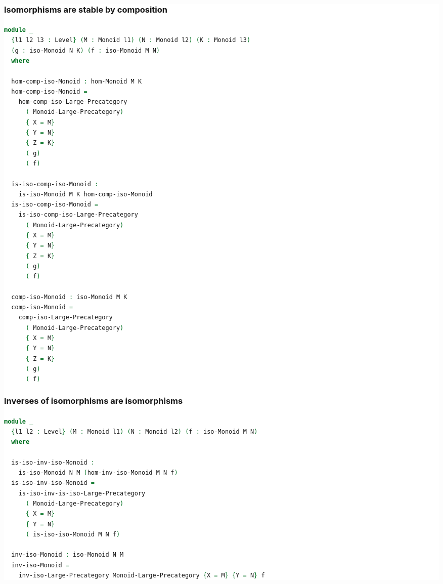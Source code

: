 ### Isomorphisms are stable by composition

```agda
module _
  {l1 l2 l3 : Level} (M : Monoid l1) (N : Monoid l2) (K : Monoid l3)
  (g : iso-Monoid N K) (f : iso-Monoid M N)
  where

  hom-comp-iso-Monoid : hom-Monoid M K
  hom-comp-iso-Monoid =
    hom-comp-iso-Large-Precategory
      ( Monoid-Large-Precategory)
      { X = M}
      { Y = N}
      { Z = K}
      ( g)
      ( f)

  is-iso-comp-iso-Monoid :
    is-iso-Monoid M K hom-comp-iso-Monoid
  is-iso-comp-iso-Monoid =
    is-iso-comp-iso-Large-Precategory
      ( Monoid-Large-Precategory)
      { X = M}
      { Y = N}
      { Z = K}
      ( g)
      ( f)

  comp-iso-Monoid : iso-Monoid M K
  comp-iso-Monoid =
    comp-iso-Large-Precategory
      ( Monoid-Large-Precategory)
      { X = M}
      { Y = N}
      { Z = K}
      ( g)
      ( f)
```

### Inverses of isomorphisms are isomorphisms

```agda
module _
  {l1 l2 : Level} (M : Monoid l1) (N : Monoid l2) (f : iso-Monoid M N)
  where

  is-iso-inv-iso-Monoid :
    is-iso-Monoid N M (hom-inv-iso-Monoid M N f)
  is-iso-inv-iso-Monoid =
    is-iso-inv-is-iso-Large-Precategory
      ( Monoid-Large-Precategory)
      { X = M}
      { Y = N}
      ( is-iso-iso-Monoid M N f)

  inv-iso-Monoid : iso-Monoid N M
  inv-iso-Monoid =
    inv-iso-Large-Precategory Monoid-Large-Precategory {X = M} {Y = N} f
```
